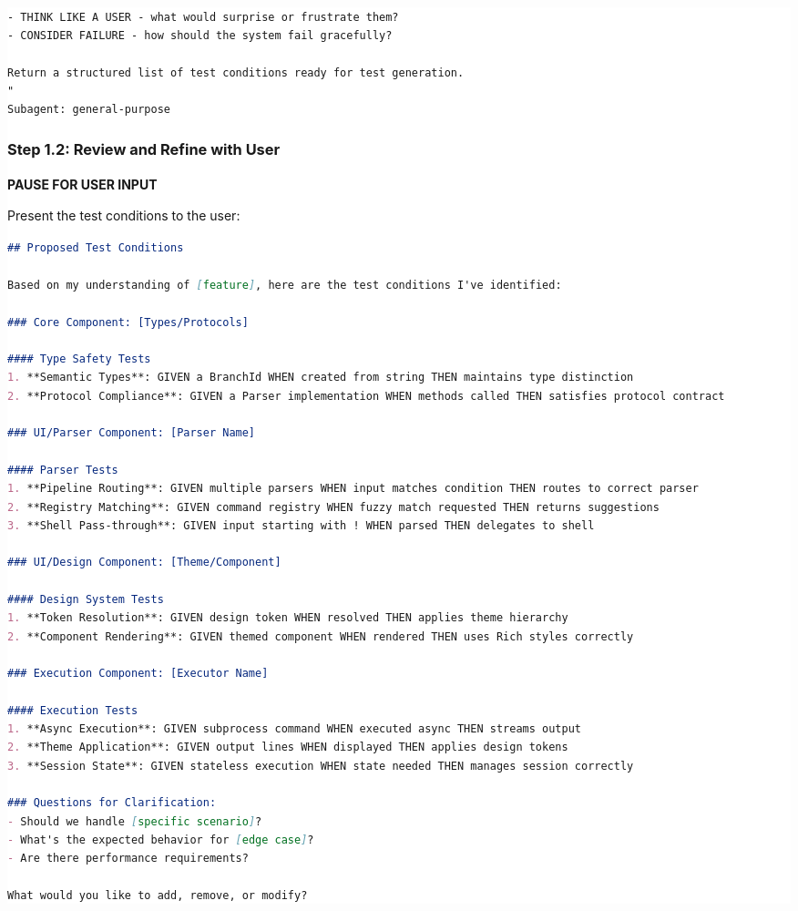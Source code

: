 ```
- THINK LIKE A USER - what would surprise or frustrate them?
- CONSIDER FAILURE - how should the system fail gracefully?

Return a structured list of test conditions ready for test generation.
"
Subagent: general-purpose
```

### Step 1.2: Review and Refine with User

**PAUSE FOR USER INPUT**

Present the test conditions to the user:
```markdown
## Proposed Test Conditions

Based on my understanding of [feature], here are the test conditions I've identified:

### Core Component: [Types/Protocols]

#### Type Safety Tests
1. **Semantic Types**: GIVEN a BranchId WHEN created from string THEN maintains type distinction
2. **Protocol Compliance**: GIVEN a Parser implementation WHEN methods called THEN satisfies protocol contract

### UI/Parser Component: [Parser Name]

#### Parser Tests
1. **Pipeline Routing**: GIVEN multiple parsers WHEN input matches condition THEN routes to correct parser
2. **Registry Matching**: GIVEN command registry WHEN fuzzy match requested THEN returns suggestions
3. **Shell Pass-through**: GIVEN input starting with ! WHEN parsed THEN delegates to shell

### UI/Design Component: [Theme/Component]

#### Design System Tests
1. **Token Resolution**: GIVEN design token WHEN resolved THEN applies theme hierarchy
2. **Component Rendering**: GIVEN themed component WHEN rendered THEN uses Rich styles correctly

### Execution Component: [Executor Name]

#### Execution Tests
1. **Async Execution**: GIVEN subprocess command WHEN executed async THEN streams output
2. **Theme Application**: GIVEN output lines WHEN displayed THEN applies design tokens
3. **Session State**: GIVEN stateless execution WHEN state needed THEN manages session correctly

### Questions for Clarification:
- Should we handle [specific scenario]?
- What's the expected behavior for [edge case]?
- Are there performance requirements?

What would you like to add, remove, or modify?
```
